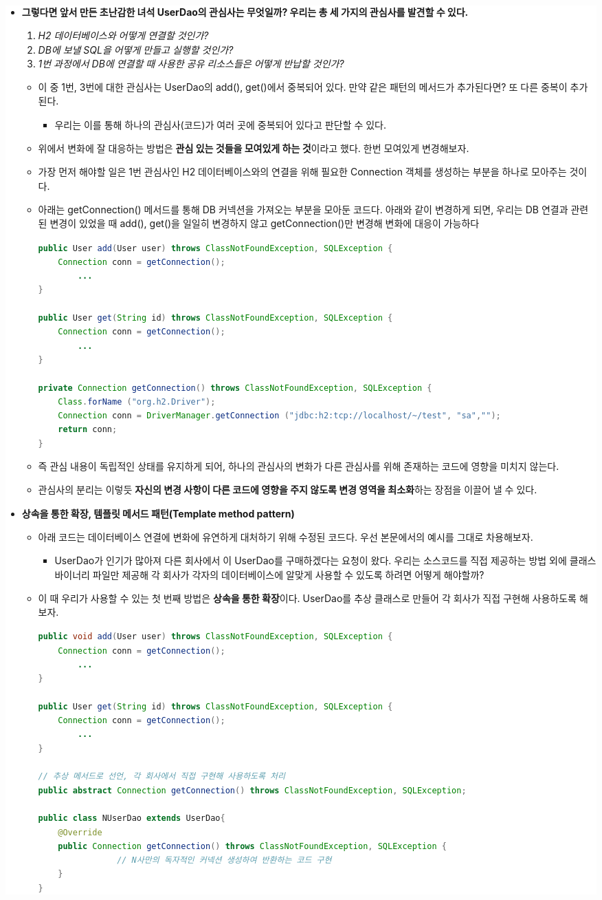 - **그렇다면 앞서 만든 초난감한 녀석 UserDao의 관심사는 무엇일까? 우리는 총 세 가지의 관심사를 발견할 수 있다.**
    1. *H2 데이터베이스와 어떻게 연결할 것인가?*
    2. *DB에 보낼 SQL을 어떻게 만들고 실행할 것인가?*
    3. *1번 과정에서 DB에 연결할 때 사용한 공유 리소스들은 어떻게 반납할 것인가?*
    
    - 이 중 1번, 3번에 대한 관심사는 UserDao의 add(), get()에서 중복되어 있다. 만약 같은 패턴의 메서드가 추가된다면? 또 다른 중복이 추가된다.
        - 우리는 이를 통해 하나의 관심사(코드)가 여러 곳에 중복되어 있다고 판단할 수 있다.
    - 위에서 변화에 잘 대응하는 방법은 **관심 있는 것들을 모여있게 하는 것**이라고 했다. 한번 모여있게 변경해보자.
    - 가장 먼저 해야할 일은 1번 관심사인 H2 데이터베이스와의 연결을 위해 필요한 Connection 객체를 생성하는 부분을 하나로 모아주는 것이다.
    - 아래는 getConnection() 메서드를 통해 DB 커넥션을 가져오는 부분을 모아둔 코드다. 아래와 같이 변경하게 되면, 우리는 DB 연결과 관련된 변경이 있었을 때 add(), get()을 일일히 변경하지 않고 getConnection()만 변경해 변화에 대응이 가능하다
        
        ```java
        public User add(User user) throws ClassNotFoundException, SQLException {
            Connection conn = getConnection();
        		...
        }
        
        public User get(String id) throws ClassNotFoundException, SQLException {
            Connection conn = getConnection();
        		...
        }
        
        private Connection getConnection() throws ClassNotFoundException, SQLException {
            Class.forName ("org.h2.Driver");
            Connection conn = DriverManager.getConnection ("jdbc:h2:tcp://localhost/~/test", "sa","");
            return conn;
        }
        ```
        
    - 즉 관심 내용이 독립적인 상태를 유지하게 되어, 하나의 관심사의 변화가 다른 관심사를 위해 존재하는 코드에 영향을 미치지 않는다.
    - 관심사의 분리는 이렇듯 **자신의 변경 사항이 다른 코드에 영향을 주지 않도록 변경 영역을 최소화**하는 장점을 이끌어 낼 수 있다.
    
- **상속을 통한 확장, 템플릿 메서드 패턴(Template method pattern)**
    - 아래 코드는 데이터베이스 연결에 변화에 유연하게 대처하기 위해 수정된 코드다. 우선 본문에서의 예시를 그대로 차용해보자.
        - UserDao가 인기가 많아져 다른 회사에서 이 UserDao를 구매하겠다는 요청이 왔다. 우리는 소스코드를 직접 제공하는 방법 외에 클래스 바이너리 파일만 제공해 각 회사가 각자의 데이터베이스에 알맞게 사용할 수 있도록 하려면 어떻게 해야할까?
    - 이 때 우리가 사용할 수 있는 첫 번째 방법은 **상속을 통한 확장**이다. UserDao를 추상 클래스로 만들어 각 회사가 직접 구현해 사용하도록 해보자.
        
        ```java
        public void add(User user) throws ClassNotFoundException, SQLException {
            Connection conn = getConnection();
        		...
        }
        
        public User get(String id) throws ClassNotFoundException, SQLException {
            Connection conn = getConnection();
        		...
        }
        
        // 추상 메서드로 선언, 각 회사에서 직접 구현해 사용하도록 처리
        public abstract Connection getConnection() throws ClassNotFoundException, SQLException;
        
        public class NUserDao extends UserDao{
            @Override
            public Connection getConnection() throws ClassNotFoundException, SQLException {
        				// N사만의 독자적인 커넥션 생성하여 반환하는 코드 구현
            }
        }
        